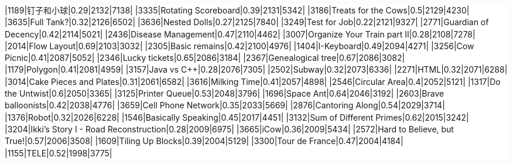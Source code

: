 |1189|钉子和小球|0.29|2132|7138|
|3335|Rotating Scoreboard|0.39|2131|5342|
|3186|Treats for the Cows|0.5|2129|4230|
|3635|Full Tank?|0.32|2126|6502|
|3636|Nested Dolls|0.27|2125|7840|
|3249|Test for Job|0.22|2121|9327|
|2771|Guardian of Decency|0.42|2114|5021|
|2436|Disease Management|0.47|2110|4462|
|3007|Organize Your Train part II|0.28|2108|7278|
|2014|Flow Layout|0.69|2103|3032|
|2305|Basic remains|0.42|2100|4976|
|1404|I-Keyboard|0.49|2094|4271|
|3256|Cow Picnic|0.41|2087|5052|
|2346|Lucky tickets|0.65|2086|3184|
|2367|Genealogical tree|0.67|2086|3082|
|1179|Polygon|0.41|2081|4959|
|3157|Java vs C++|0.28|2076|7305|
|2502|Subway|0.32|2073|6336|
|2271|HTML|0.32|2071|6288|
|3014|Cake Pieces and Plates|0.31|2061|6582|
|3616|Milking Time|0.41|2057|4898|
|2546|Circular Area|0.4|2052|5121|
|1317|Do the Untwist|0.6|2050|3365|
|3125|Printer Queue|0.53|2048|3796|
|1696|Space Ant|0.64|2046|3192|
|2603|Brave balloonists|0.42|2038|4776|
|3659|Cell Phone Network|0.35|2033|5669|
|2876|Cantoring Along|0.54|2029|3714|
|1376|Robot|0.32|2026|6228|
|1546|Basically Speaking|0.45|2017|4451|
|3132|Sum of Different Primes|0.62|2015|3242|
|3204|Ikki’s Story I - Road Reconstruction|0.28|2009|6975|
|3665|iCow|0.36|2009|5434|
|2572|Hard to Believe, but True!|0.57|2006|3508|
|1609|Tiling Up Blocks|0.39|2004|5129|
|3300|Tour de France|0.47|2004|4184|
|1155|TELE|0.52|1998|3775|